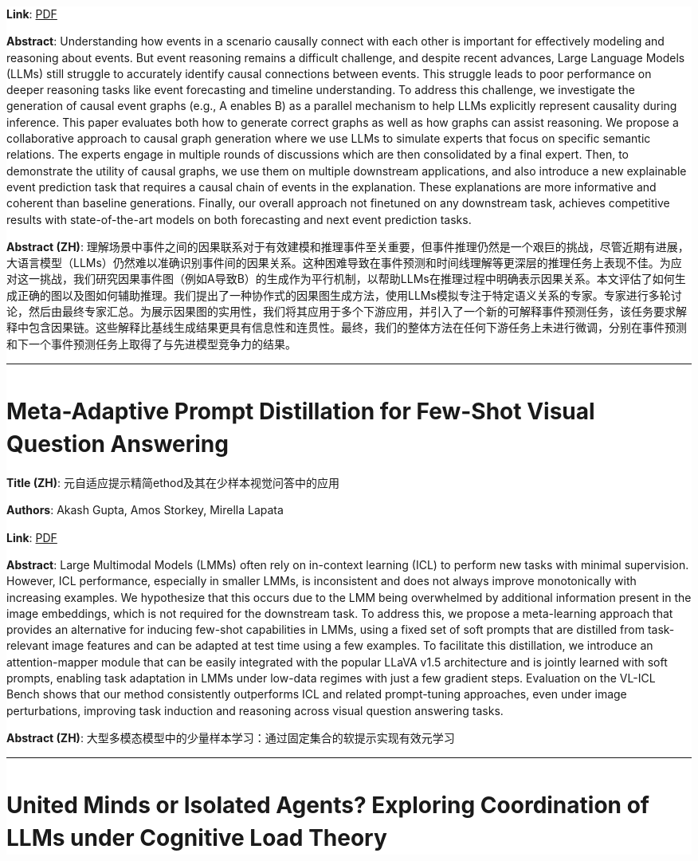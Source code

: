 **Link**: [PDF](https://arxiv.org/pdf/2506.06910)  

**Abstract**: Understanding how events in a scenario causally connect with each other is important for effectively modeling and reasoning about events. But event reasoning remains a difficult challenge, and despite recent advances, Large Language Models (LLMs) still struggle to accurately identify causal connections between events. This struggle leads to poor performance on deeper reasoning tasks like event forecasting and timeline understanding. To address this challenge, we investigate the generation of causal event graphs (e.g., A enables B) as a parallel mechanism to help LLMs explicitly represent causality during inference. This paper evaluates both how to generate correct graphs as well as how graphs can assist reasoning. We propose a collaborative approach to causal graph generation where we use LLMs to simulate experts that focus on specific semantic relations. The experts engage in multiple rounds of discussions which are then consolidated by a final expert. Then, to demonstrate the utility of causal graphs, we use them on multiple downstream applications, and also introduce a new explainable event prediction task that requires a causal chain of events in the explanation. These explanations are more informative and coherent than baseline generations. Finally, our overall approach not finetuned on any downstream task, achieves competitive results with state-of-the-art models on both forecasting and next event prediction tasks. 

**Abstract (ZH)**: 理解场景中事件之间的因果联系对于有效建模和推理事件至关重要，但事件推理仍然是一个艰巨的挑战，尽管近期有进展，大语言模型（LLMs）仍然难以准确识别事件间的因果关系。这种困难导致在事件预测和时间线理解等更深层的推理任务上表现不佳。为应对这一挑战，我们研究因果事件图（例如A导致B）的生成作为平行机制，以帮助LLMs在推理过程中明确表示因果关系。本文评估了如何生成正确的图以及图如何辅助推理。我们提出了一种协作式的因果图生成方法，使用LLMs模拟专注于特定语义关系的专家。专家进行多轮讨论，然后由最终专家汇总。为展示因果图的实用性，我们将其应用于多个下游应用，并引入了一个新的可解释事件预测任务，该任务要求解释中包含因果链。这些解释比基线生成结果更具有信息性和连贯性。最终，我们的整体方法在任何下游任务上未进行微调，分别在事件预测和下一个事件预测任务上取得了与先进模型竞争力的结果。 

---
# Meta-Adaptive Prompt Distillation for Few-Shot Visual Question Answering 

**Title (ZH)**: 元自适应提示精简ethod及其在少样本视觉问答中的应用 

**Authors**: Akash Gupta, Amos Storkey, Mirella Lapata  

**Link**: [PDF](https://arxiv.org/pdf/2506.06905)  

**Abstract**: Large Multimodal Models (LMMs) often rely on in-context learning (ICL) to perform new tasks with minimal supervision. However, ICL performance, especially in smaller LMMs, is inconsistent and does not always improve monotonically with increasing examples. We hypothesize that this occurs due to the LMM being overwhelmed by additional information present in the image embeddings, which is not required for the downstream task. To address this, we propose a meta-learning approach that provides an alternative for inducing few-shot capabilities in LMMs, using a fixed set of soft prompts that are distilled from task-relevant image features and can be adapted at test time using a few examples. To facilitate this distillation, we introduce an attention-mapper module that can be easily integrated with the popular LLaVA v1.5 architecture and is jointly learned with soft prompts, enabling task adaptation in LMMs under low-data regimes with just a few gradient steps. Evaluation on the VL-ICL Bench shows that our method consistently outperforms ICL and related prompt-tuning approaches, even under image perturbations, improving task induction and reasoning across visual question answering tasks. 

**Abstract (ZH)**: 大型多模态模型中的少量样本学习：通过固定集合的软提示实现有效元学习 

---
# United Minds or Isolated Agents? Exploring Coordination of LLMs under Cognitive Load Theory 
